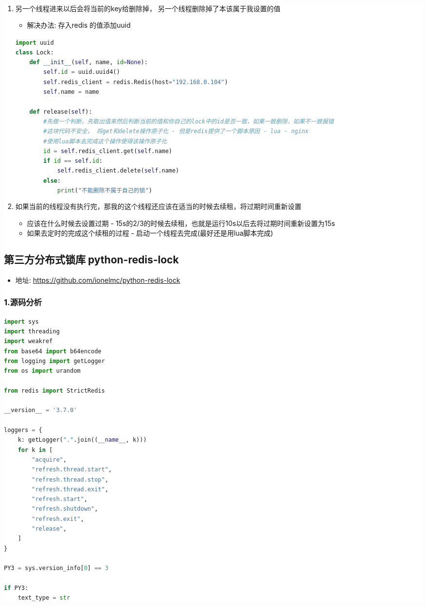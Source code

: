   1. 另一个线程进来以后会将当前的key给删除掉， 另一个线程删除掉了本该属于我设置的值 

     - 解决办法: 存入redis 的值添加uuid

     ```python
     import uuid
     class Lock:
         def __init__(self, name, id=None):
             self.id = uuid.uuid4()
             self.redis_client = redis.Redis(host="192.168.0.104")
             self.name = name
             
         def release(self):
             #先做一个判断，先取出值来然后判断当前的值和你自己的lock中的id是否一致，如果一致删除，如果不一致报错
             #这块代码不安全， 将get和delete操作原子化 - 但是redis提供了一个脚本原因 - lua - nginx
             #使用lua脚本去完成这个操作使得该操作原子化
             id = self.redis_client.get(self.name)
             if id == self.id:
                 self.redis_client.delete(self.name)
             else:
                 print("不能删除不属于自己的锁")
     ```

  2. 如果当前的线程没有执行完，那我的这个线程还应该在适当的时候去续租，将过期时间重新设置
     - 应该在什么时候去设置过期  - 15s的2/3的时候去续租，也就是运行10s以后去将过期时间重新设置为15s
     - 如果去定时的完成这个续租的过程 - 启动一个线程去完成(最好还是用lua脚本完成)

  

  

## 第三方分布式锁库 python-redis-lock

- 地址: https://github.com/ionelmc/python-redis-lock

### 1.源码分析

```python
import sys
import threading
import weakref
from base64 import b64encode
from logging import getLogger
from os import urandom

from redis import StrictRedis

__version__ = '3.7.0'

loggers = {
    k: getLogger(".".join((__name__, k)))
    for k in [
        "acquire",
        "refresh.thread.start",
        "refresh.thread.stop",
        "refresh.thread.exit",
        "refresh.start",
        "refresh.shutdown",
        "refresh.exit",
        "release",
    ]
}

PY3 = sys.version_info[0] == 3

if PY3:
    text_type = str
```